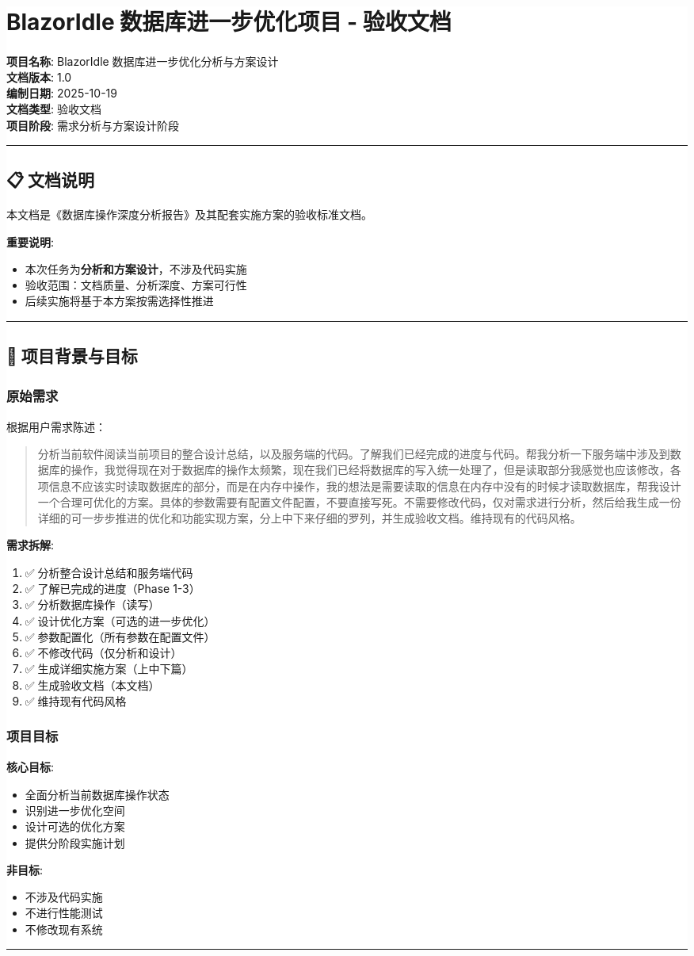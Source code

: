# BlazorIdle 数据库进一步优化项目 - 验收文档

**项目名称**: BlazorIdle 数据库进一步优化分析与方案设计  
**文档版本**: 1.0  
**编制日期**: 2025-10-19  
**文档类型**: 验收文档  
**项目阶段**: 需求分析与方案设计阶段

---

## 📋 文档说明

本文档是《数据库操作深度分析报告》及其配套实施方案的验收标准文档。

**重要说明**:
- 本次任务为**分析和方案设计**，不涉及代码实施
- 验收范围：文档质量、分析深度、方案可行性
- 后续实施将基于本方案按需选择性推进

---

## 🎯 项目背景与目标

### 原始需求

根据用户需求陈述：

> 分析当前软件阅读当前项目的整合设计总结，以及服务端的代码。了解我们已经完成的进度与代码。帮我分析一下服务端中涉及到数据库的操作，我觉得现在对于数据库的操作太频繁，现在我们已经将数据库的写入统一处理了，但是读取部分我感觉也应该修改，各项信息不应该实时读取数据库的部分，而是在内存中操作，我的想法是需要读取的信息在内存中没有的时候才读取数据库，帮我设计一个合理可优化的方案。具体的参数需要有配置文件配置，不要直接写死。不需要修改代码，仅对需求进行分析，然后给我生成一份详细的可一步步推进的优化和功能实现方案，分上中下来仔细的罗列，并生成验收文档。维持现有的代码风格。

**需求拆解**:
1. ✅ 分析整合设计总结和服务端代码
2. ✅ 了解已完成的进度（Phase 1-3）
3. ✅ 分析数据库操作（读写）
4. ✅ 设计优化方案（可选的进一步优化）
5. ✅ 参数配置化（所有参数在配置文件）
6. ✅ 不修改代码（仅分析和设计）
7. ✅ 生成详细实施方案（上中下篇）
8. ✅ 生成验收文档（本文档）
9. ✅ 维持现有代码风格

### 项目目标

**核心目标**: 
- 全面分析当前数据库操作状态
- 识别进一步优化空间
- 设计可选的优化方案
- 提供分阶段实施计划

**非目标**:
- 不涉及代码实施
- 不进行性能测试
- 不修改现有系统

---
